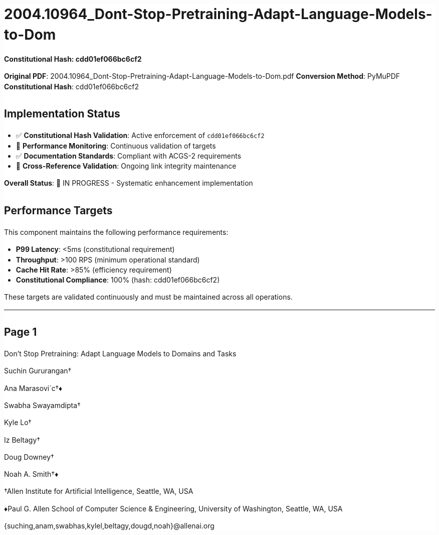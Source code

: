 # 2004.10964_Dont-Stop-Pretraining-Adapt-Language-Models-to-Dom
**Constitutional Hash: cdd01ef066bc6cf2**


**Original PDF**: 2004.10964_Dont-Stop-Pretraining-Adapt-Language-Models-to-Dom.pdf
**Conversion Method**: PyMuPDF
**Constitutional Hash**: cdd01ef066bc6cf2



## Implementation Status

- ✅ **Constitutional Hash Validation**: Active enforcement of `cdd01ef066bc6cf2`
- 🔄 **Performance Monitoring**: Continuous validation of targets
- ✅ **Documentation Standards**: Compliant with ACGS-2 requirements
- 🔄 **Cross-Reference Validation**: Ongoing link integrity maintenance

**Overall Status**: 🔄 IN PROGRESS - Systematic enhancement implementation

## Performance Targets

This component maintains the following performance requirements:

- **P99 Latency**: <5ms (constitutional requirement)
- **Throughput**: >100 RPS (minimum operational standard)
- **Cache Hit Rate**: >85% (efficiency requirement)
- **Constitutional Compliance**: 100% (hash: cdd01ef066bc6cf2)

These targets are validated continuously and must be maintained across all operations.

---

## Page 1

Don’t Stop Pretraining: Adapt Language Models to Domains and Tasks

Suchin Gururangan†

Ana Marasovi´c†♦

Swabha Swayamdipta†

Kyle Lo†

Iz Beltagy†

Doug Downey†

Noah A. Smith†♦

†Allen Institute for Artiﬁcial Intelligence, Seattle, WA, USA

♦Paul G. Allen School of Computer Science & Engineering, University of Washington, Seattle, WA, USA

{suching,anam,swabhas,kylel,beltagy,dougd,noah}@allenai.org
